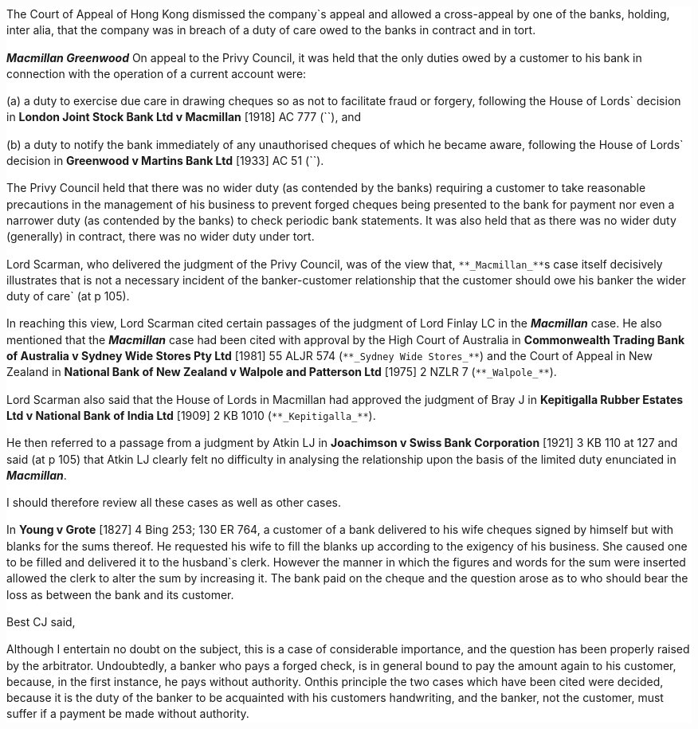 The Court of Appeal of Hong Kong dismissed the company`s appeal and allowed a cross-appeal by one of the banks, holding, inter alia, that the company was in breach of a duty of care owed to the banks in contract and in tort. 

**_Macmillan Greenwood_** On appeal to the Privy Council, it was held that the only duties owed by a customer to his bank in connection with the operation of a current account were: 

(a) a duty to exercise due care in drawing cheques so as not to facilitate fraud or forgery, following the House of Lords` decision in **London Joint Stock Bank Ltd v Macmillan** [1918] AC 777 (``), and 

(b) a duty to notify the bank immediately of any unauthorised cheques of which he became aware, following the House of Lords` decision in **Greenwood v Martins Bank Ltd** [1933] AC 51 (``). 

The Privy Council held that there was no wider duty (as contended by the banks) requiring a customer to take reasonable precautions in the management of his business to prevent forged cheques being presented to the bank for payment nor even a narrower duty (as contended by the banks) to check periodic bank statements. It was also held that as there was no wider duty (generally) in contract, there was no wider duty under tort. 

Lord Scarman, who delivered the judgment of the Privy Council, was of the view that, ` **_Macmillan_** `s case itself decisively illustrates that is not a necessary incident of the banker-customer relationship that the customer should owe his banker the wider duty of care` (at p 105). 

In reaching this view, Lord Scarman cited certain passages of the judgment of Lord Finlay LC in the **_Macmillan_** case. He also mentioned that the **_Macmillan_** case had been cited with approval by the High Court of Australia in **Commonwealth Trading Bank of Australia v Sydney Wide Stores Pty Ltd** [1981] 55 ALJR 574 (` **_Sydney Wide Stores_** `) and the Court of Appeal in New Zealand in **National Bank of New Zealand v Walpole and Patterson Ltd** [1975] 2 NZLR 7 (` **_Walpole_** `). 

Lord Scarman also said that the House of Lords in Macmillan had approved the judgment of Bray J in **Kepitigalla Rubber Estates Ltd v National Bank of India Ltd** [1909] 2 KB 1010 (` **_Kepitigalla_** `). 

He then referred to a passage from a judgment by Atkin LJ in **Joachimson v Swiss Bank Corporation** [1921] 3 KB 110 at 127 and said (at p 105) that Atkin LJ clearly felt no difficulty in analysing the relationship upon the basis of the limited duty enunciated in **_Macmillan_**. 

I should therefore review all these cases as well as other cases. 

In **Young v Grote** [1827] 4 Bing 253; 130 ER 764, a customer of a bank delivered to his wife cheques signed by himself but with blanks for the sums thereof. He requested his wife to fill the blanks up according to the exigency of his business. She caused one to be filled and delivered it to the husband`s clerk. However the manner in which the figures and words for the sum were inserted allowed the clerk to alter the sum by increasing it. The bank paid on the cheque and the question arose as to who should bear the loss as between the bank and its customer. 

Best CJ said, 


 Although I entertain no doubt on the subject, this is a case of considerable importance, and the question has been properly raised by the arbitrator. Undoubtedly, a banker who pays a forged check, is in general bound to pay the amount again to his customer, because, in the first instance, he pays without authority. Onthis principle the two cases which have been cited were decided, because it is the duty of the banker to be acquainted with his customers handwriting, and the banker, not the customer, must suffer if a payment be made without authority. 
